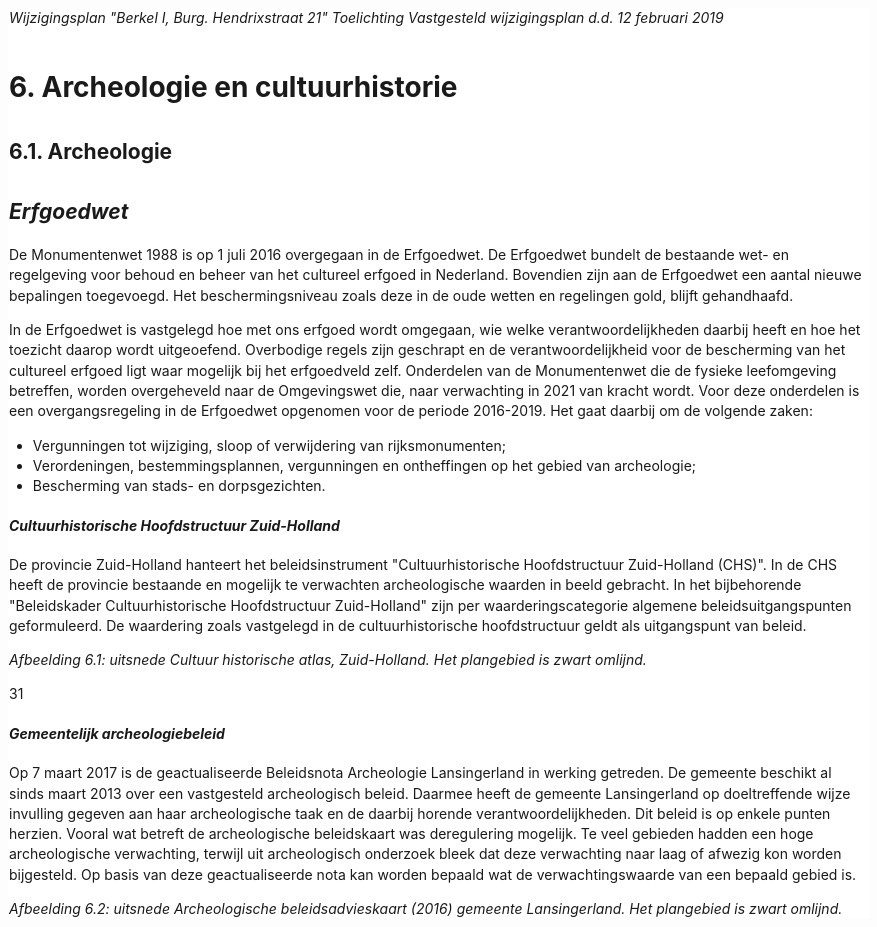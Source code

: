 *Wijzigingsplan "Berkel I, Burg. Hendrixstraat 21" Toelichting Vastgesteld wijzigingsplan d.d. 12 februari 2019*

# **6. Archeologie en cultuurhistorie**

## <span id="page-40-0"></span>**6.1. Archeologie**

## *Erfgoedwet*

De Monumentenwet 1988 is op 1 juli 2016 overgegaan in de Erfgoedwet. De Erfgoedwet bundelt de bestaande wet- en regelgeving voor behoud en beheer van het cultureel erfgoed in Nederland. Bovendien zijn aan de Erfgoedwet een aantal nieuwe bepalingen toegevoegd. Het beschermingsniveau zoals deze in de oude wetten en regelingen gold, blijft gehandhaafd.

In de Erfgoedwet is vastgelegd hoe met ons erfgoed wordt omgegaan, wie welke verantwoordelijkheden daarbij heeft en hoe het toezicht daarop wordt uitgeoefend. Overbodige regels zijn geschrapt en de verantwoordelijkheid voor de bescherming van het cultureel erfgoed ligt waar mogelijk bij het erfgoedveld zelf. Onderdelen van de Monumentenwet die de fysieke leefomgeving betreffen, worden overgeheveld naar de Omgevingswet die, naar verwachting in 2021 van kracht wordt. Voor deze onderdelen is een overgangsregeling in de Erfgoedwet opgenomen voor de periode 2016-2019. Het gaat daarbij om de volgende zaken:

- Vergunningen tot wijziging, sloop of verwijdering van rijksmonumenten;
- Verordeningen, bestemmingsplannen, vergunningen en ontheffingen op het gebied van archeologie;
- Bescherming van stads- en dorpsgezichten.

#### *Cultuurhistorische Hoofdstructuur Zuid-Holland*

De provincie Zuid-Holland hanteert het beleidsinstrument "Cultuurhistorische Hoofdstructuur Zuid-Holland (CHS)". In de CHS heeft de provincie bestaande en mogelijk te verwachten archeologische waarden in beeld gebracht. In het bijbehorende "Beleidskader Cultuurhistorische Hoofdstructuur Zuid-Holland" zijn per waarderingscategorie algemene beleidsuitgangspunten geformuleerd. De waardering zoals vastgelegd in de cultuurhistorische hoofdstructuur geldt als uitgangspunt van beleid.

*Afbeelding 6.1: uitsnede Cultuur historische atlas, Zuid-Holland. Het plangebied is zwart omlijnd.*

31

#### *Gemeentelijk archeologiebeleid*

Op 7 maart 2017 is de geactualiseerde Beleidsnota Archeologie Lansingerland in werking getreden. De gemeente beschikt al sinds maart 2013 over een vastgesteld archeologisch beleid. Daarmee heeft de gemeente Lansingerland op doeltreffende wijze invulling gegeven aan haar archeologische taak en de daarbij horende verantwoordelijkheden. Dit beleid is op enkele punten herzien. Vooral wat betreft de archeologische beleidskaart was deregulering mogelijk. Te veel gebieden hadden een hoge archeologische verwachting, terwijl uit archeologisch onderzoek bleek dat deze verwachting naar laag of afwezig kon worden bijgesteld. Op basis van deze geactualiseerde nota kan worden bepaald wat de verwachtingswaarde van een bepaald gebied is.

*Afbeelding 6.2: uitsnede Archeologische beleidsadvieskaart (2016) gemeente Lansingerland. Het plangebied is zwart omlijnd.*

